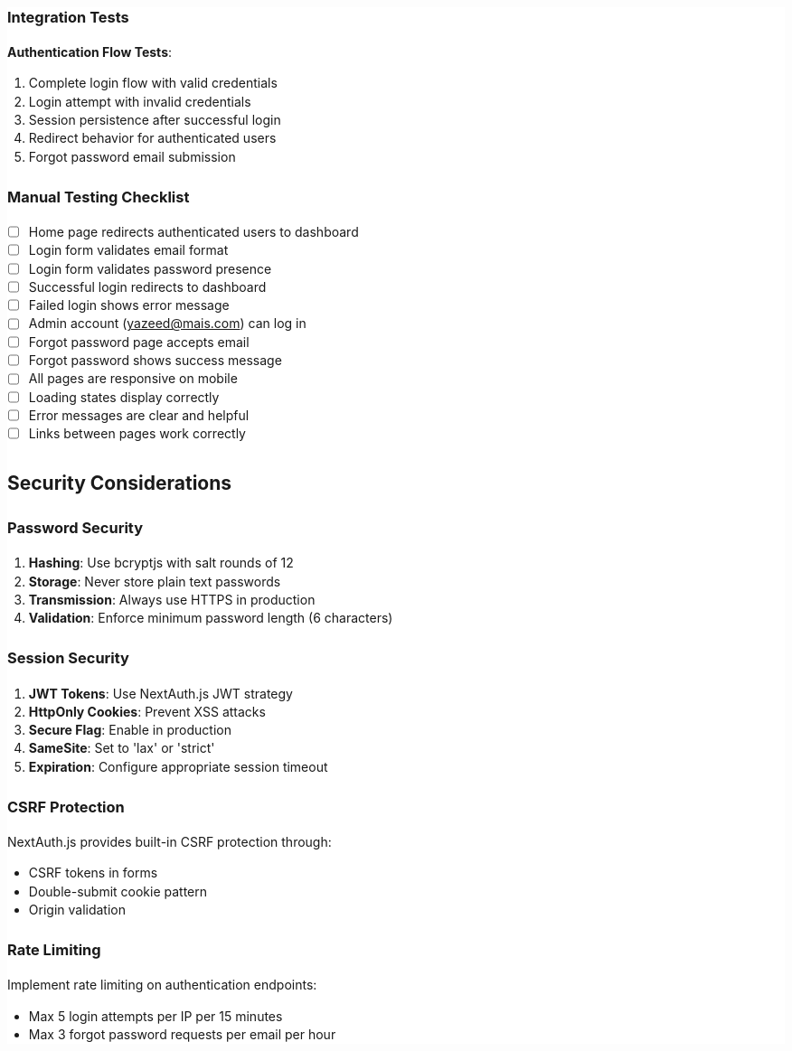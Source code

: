 ### Integration Tests

**Authentication Flow Tests**:
1. Complete login flow with valid credentials
2. Login attempt with invalid credentials
3. Session persistence after successful login
4. Redirect behavior for authenticated users
5. Forgot password email submission

### Manual Testing Checklist

- [ ] Home page redirects authenticated users to dashboard
- [ ] Login form validates email format
- [ ] Login form validates password presence
- [ ] Successful login redirects to dashboard
- [ ] Failed login shows error message
- [ ] Admin account (yazeed@mais.com) can log in
- [ ] Forgot password page accepts email
- [ ] Forgot password shows success message
- [ ] All pages are responsive on mobile
- [ ] Loading states display correctly
- [ ] Error messages are clear and helpful
- [ ] Links between pages work correctly

## Security Considerations

### Password Security

1. **Hashing**: Use bcryptjs with salt rounds of 12
2. **Storage**: Never store plain text passwords
3. **Transmission**: Always use HTTPS in production
4. **Validation**: Enforce minimum password length (6 characters)

### Session Security

1. **JWT Tokens**: Use NextAuth.js JWT strategy
2. **HttpOnly Cookies**: Prevent XSS attacks
3. **Secure Flag**: Enable in production
4. **SameSite**: Set to 'lax' or 'strict'
5. **Expiration**: Configure appropriate session timeout

### CSRF Protection

NextAuth.js provides built-in CSRF protection through:
- CSRF tokens in forms
- Double-submit cookie pattern
- Origin validation

### Rate Limiting

Implement rate limiting on authentication endpoints:
- Max 5 login attempts per IP per 15 minutes
- Max 3 forgot password requests per email per hour
